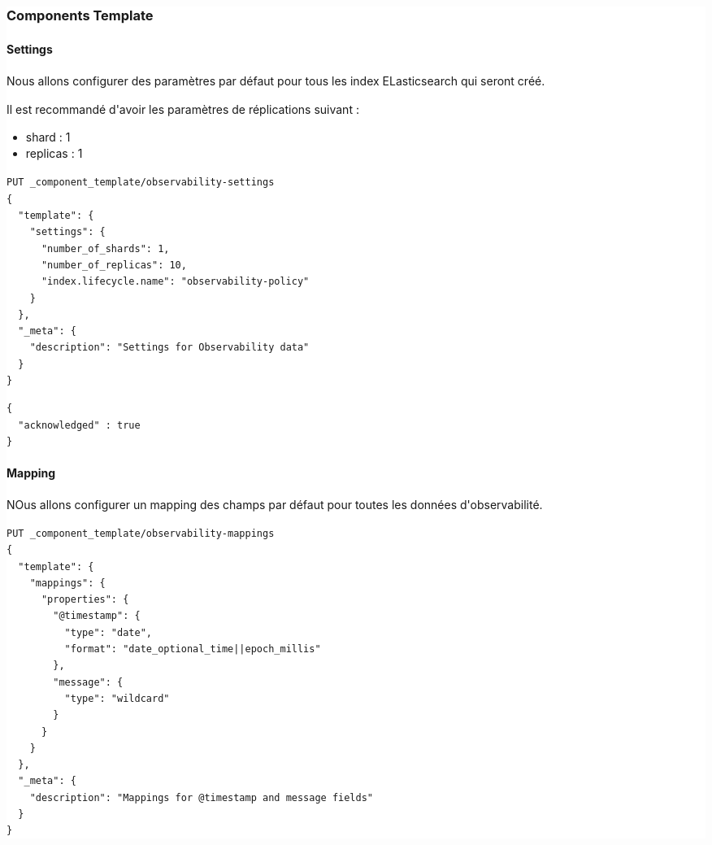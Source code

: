 ### Components Template
#### Settings

Nous allons configurer des paramètres par défaut pour tous les index ELasticsearch qui seront créé.

Il est recommandé d'avoir les paramètres de réplications suivant :
* shard : 1
* replicas : 1

```
PUT _component_template/observability-settings
{
  "template": {
    "settings": {
      "number_of_shards": 1,
      "number_of_replicas": 10,
      "index.lifecycle.name": "observability-policy"
    }
  },
  "_meta": {
    "description": "Settings for Observability data"
  }
}
```

```
{
  "acknowledged" : true
}
```


#### Mapping

NOus allons configurer un mapping des champs par défaut pour toutes les données d'observabilité.

```
PUT _component_template/observability-mappings
{
  "template": {
    "mappings": {
      "properties": {
        "@timestamp": {
          "type": "date",
          "format": "date_optional_time||epoch_millis"
        },
        "message": {
          "type": "wildcard"
        }
      }
    }
  },
  "_meta": {
    "description": "Mappings for @timestamp and message fields"
  }
}
```
